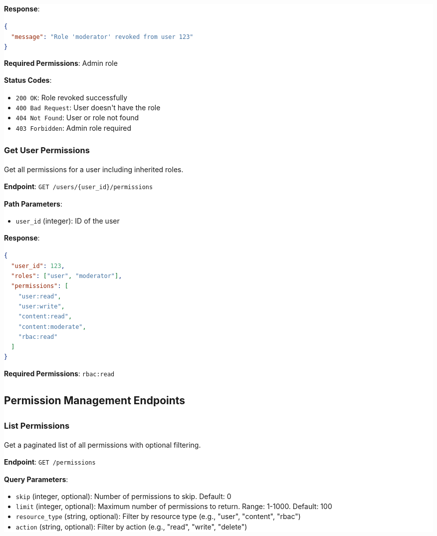 **Response**:

```json
{
  "message": "Role 'moderator' revoked from user 123"
}
```

**Required Permissions**: Admin role

**Status Codes**:

- `200 OK`: Role revoked successfully
- `400 Bad Request`: User doesn't have the role
- `404 Not Found`: User or role not found
- `403 Forbidden`: Admin role required

### Get User Permissions

Get all permissions for a user including inherited roles.

**Endpoint**: `GET /users/{user_id}/permissions`

**Path Parameters**:

- `user_id` (integer): ID of the user

**Response**:

```json
{
  "user_id": 123,
  "roles": ["user", "moderator"],
  "permissions": [
    "user:read",
    "user:write",
    "content:read",
    "content:moderate",
    "rbac:read"
  ]
}
```

**Required Permissions**: `rbac:read`

## Permission Management Endpoints

### List Permissions

Get a paginated list of all permissions with optional filtering.

**Endpoint**: `GET /permissions`

**Query Parameters**:

- `skip` (integer, optional): Number of permissions to skip. Default: 0
- `limit` (integer, optional): Maximum number of permissions to return. Range: 1-1000. Default: 100
- `resource_type` (string, optional): Filter by resource type (e.g., "user", "content", "rbac")
- `action` (string, optional): Filter by action (e.g., "read", "write", "delete")
